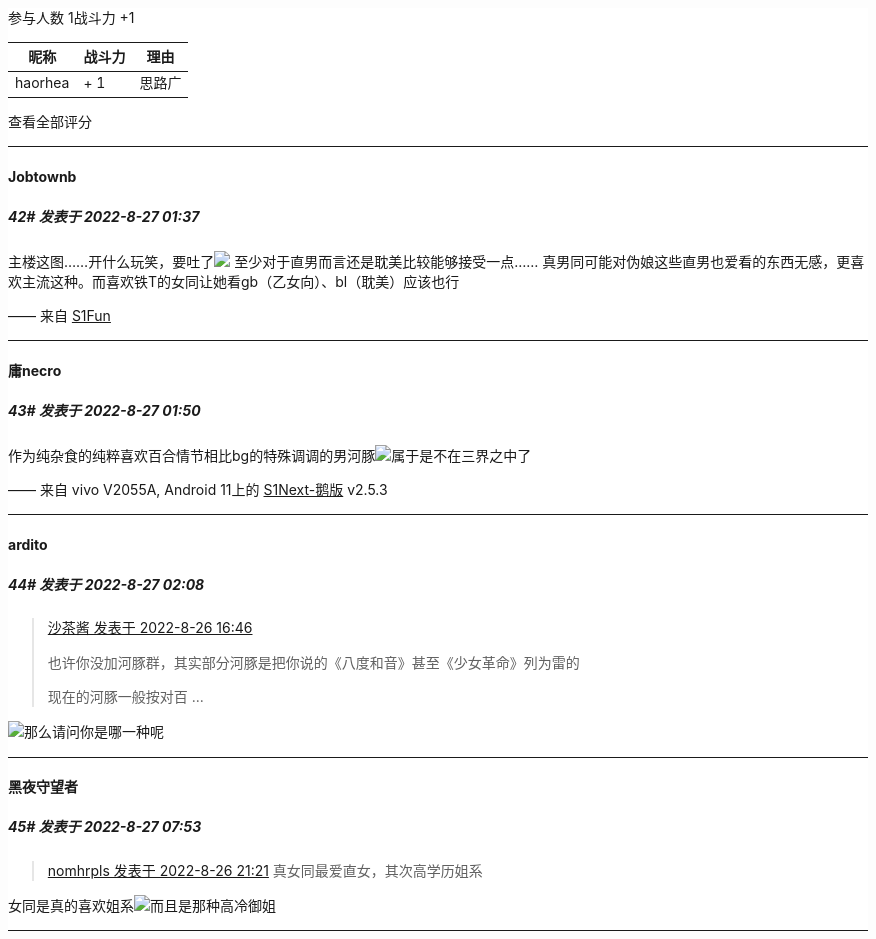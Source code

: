 参与人数 1战斗力 +1

|昵称|战斗力|理由|
|----|---|---|
| haorhea| + 1|思路广|

查看全部评分

*****

####  Jobtownb  
##### 42#       发表于 2022-8-27 01:37

主楼这图……开什么玩笑，要吐了<img src="https://static.saraba1st.com/image/smiley/face2017/166.png" referrerpolicy="no-referrer">
至少对于直男而言还是耽美比较能够接受一点……
真男同可能对伪娘这些直男也爱看的东西无感，更喜欢主流这种。而喜欢铁T的女同让她看gb（乙女向）、bl（耽美）应该也行

—— 来自 [S1Fun](https://s1fun.koalcat.com)

*****

####  庸necro  
##### 43#       发表于 2022-8-27 01:50

作为纯杂食的纯粹喜欢百合情节相比bg的特殊调调的男河豚<img src="https://static.saraba1st.com/image/smiley/face2017/018.png" referrerpolicy="no-referrer">属于是不在三界之中了

—— 来自 vivo V2055A, Android 11上的 [S1Next-鹅版](https://github.com/ykrank/S1-Next/releases) v2.5.3

*****

####  ardito  
##### 44#       发表于 2022-8-27 02:08

<blockquote><a href="httphttps://bbs.saraba1st.com/2b/forum.php?mod=redirect&amp;goto=findpost&amp;pid=57225934&amp;ptid=2088985" target="_blank">沙茶酱 发表于 2022-8-26 16:46</a>

也许你没加河豚群，其实部分河豚是把你说的《八度和音》甚至《少女革命》列为雷的

现在的河豚一般按对百 ...</blockquote>
<img src="https://static.saraba1st.com/image/smiley/face2017/074.png" referrerpolicy="no-referrer">那么请问你是哪一种呢

*****

####  黑夜守望者  
##### 45#       发表于 2022-8-27 07:53

<blockquote><a href="httphttps://bbs.saraba1st.com/2b/forum.php?mod=redirect&amp;goto=findpost&amp;pid=57229083&amp;ptid=2088985" target="_blank">nomhrpls 发表于 2022-8-26 21:21</a>
真女同最爱直女，其次高学历姐系</blockquote>
女同是真的喜欢姐系<img src="https://static.saraba1st.com/image/smiley/face2017/068.png" referrerpolicy="no-referrer">而且是那种高冷御姐

*****
